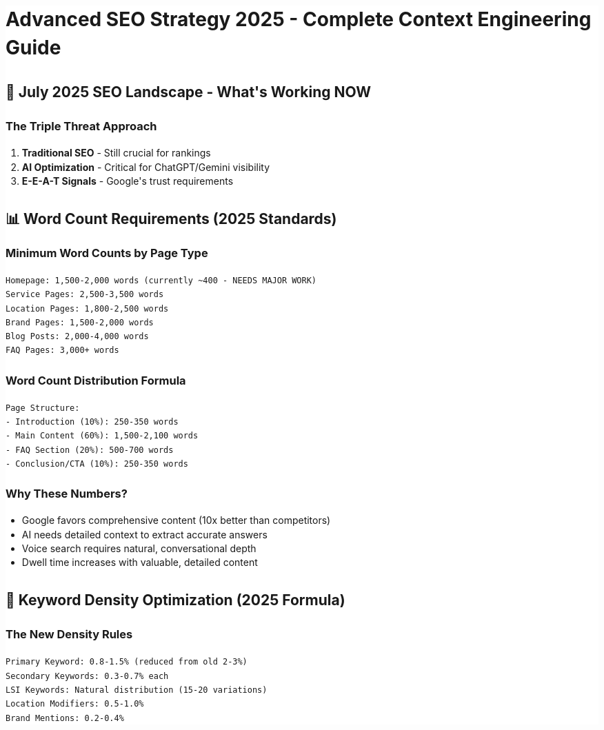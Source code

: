 # Advanced SEO Strategy 2025 - Complete Context Engineering Guide

## 🎯 July 2025 SEO Landscape - What's Working NOW

### The Triple Threat Approach
1. **Traditional SEO** - Still crucial for rankings
2. **AI Optimization** - Critical for ChatGPT/Gemini visibility  
3. **E-E-A-T Signals** - Google's trust requirements

## 📊 Word Count Requirements (2025 Standards)

### Minimum Word Counts by Page Type
```
Homepage: 1,500-2,000 words (currently ~400 - NEEDS MAJOR WORK)
Service Pages: 2,500-3,500 words
Location Pages: 1,800-2,500 words  
Brand Pages: 1,500-2,000 words
Blog Posts: 2,000-4,000 words
FAQ Pages: 3,000+ words
```

### Word Count Distribution Formula
```
Page Structure:
- Introduction (10%): 250-350 words
- Main Content (60%): 1,500-2,100 words  
- FAQ Section (20%): 500-700 words
- Conclusion/CTA (10%): 250-350 words
```

### Why These Numbers?
- Google favors comprehensive content (10x better than competitors)
- AI needs detailed context to extract accurate answers
- Voice search requires natural, conversational depth
- Dwell time increases with valuable, detailed content

## 🔑 Keyword Density Optimization (2025 Formula)

### The New Density Rules
```
Primary Keyword: 0.8-1.5% (reduced from old 2-3%)
Secondary Keywords: 0.3-0.7% each
LSI Keywords: Natural distribution (15-20 variations)
Location Modifiers: 0.5-1.0%
Brand Mentions: 0.2-0.4%
```
